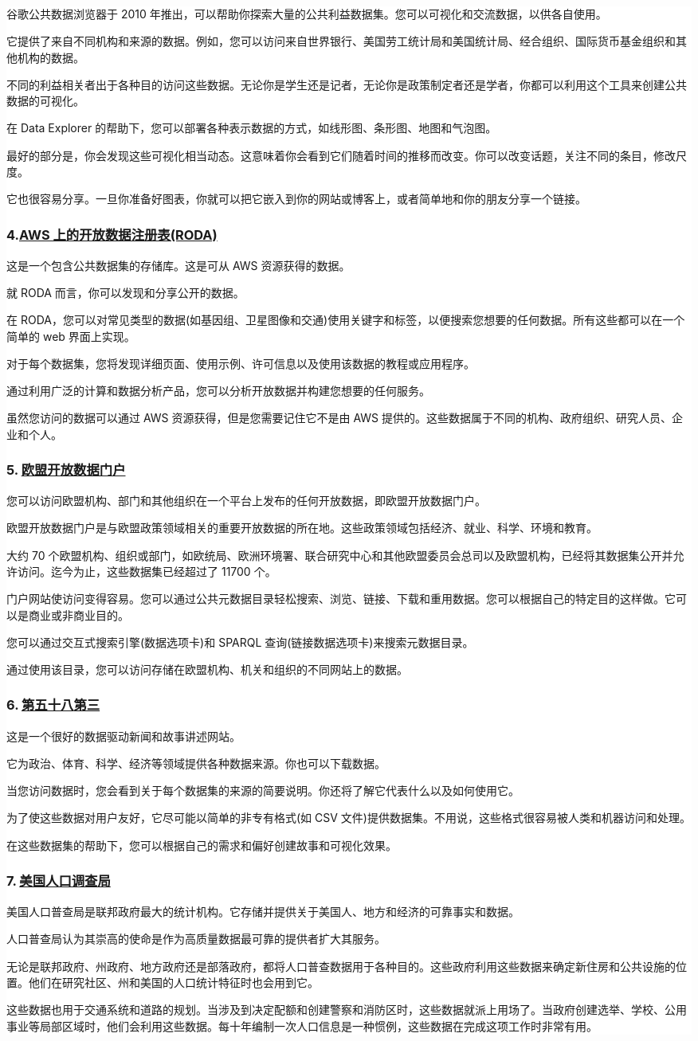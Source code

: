 谷歌公共数据浏览器于 2010 年推出，可以帮助你探索大量的公共利益数据集。您可以可视化和交流数据，以供各自使用。

它提供了来自不同机构和来源的数据。例如，您可以访问来自世界银行、美国劳工统计局和美国统计局、经合组织、国际货币基金组织和其他机构的数据。

不同的利益相关者出于各种目的访问这些数据。无论你是学生还是记者，无论你是政策制定者还是学者，你都可以利用这个工具来创建公共数据的可视化。

在 Data Explorer 的帮助下，您可以部署各种表示数据的方式，如线形图、条形图、地图和气泡图。

最好的部分是，你会发现这些可视化相当动态。这意味着你会看到它们随着时间的推移而改变。你可以改变话题，关注不同的条目，修改尺度。

它也很容易分享。一旦你准备好图表，你就可以把它嵌入到你的网站或博客上，或者简单地和你的朋友分享一个链接。

### 4.[**AWS 上的开放数据注册表(RODA)**](https://registry.opendata.aws/)

这是一个包含公共数据集的存储库。这是可从 AWS 资源获得的数据。

就 RODA 而言，你可以发现和分享公开的数据。

在 RODA，您可以对常见类型的数据(如基因组、卫星图像和交通)使用关键字和标签，以便搜索您想要的任何数据。所有这些都可以在一个简单的 web 界面上实现。

对于每个数据集，您将发现详细页面、使用示例、许可信息以及使用该数据的教程或应用程序。

通过利用广泛的计算和数据分析产品，您可以分析开放数据并构建您想要的任何服务。

虽然您访问的数据可以通过 AWS 资源获得，但是您需要记住它不是由 AWS 提供的。这些数据属于不同的机构、政府组织、研究人员、企业和个人。

### 5. [**欧盟开放数据门户**](http://open-data.europa.eu/en/data/)

您可以访问欧盟机构、部门和其他组织在一个平台上发布的任何开放数据，即欧盟开放数据门户。

欧盟开放数据门户是与欧盟政策领域相关的重要开放数据的所在地。这些政策领域包括经济、就业、科学、环境和教育。

大约 70 个欧盟机构、组织或部门，如欧统局、欧洲环境署、联合研究中心和其他欧盟委员会总司以及欧盟机构，已经将其数据集公开并允许访问。迄今为止，这些数据集已经超过了 11700 个。

门户网站使访问变得容易。您可以通过公共元数据目录轻松搜索、浏览、链接、下载和重用数据。您可以根据自己的特定目的这样做。它可以是商业或非商业目的。

您可以通过交互式搜索引擎(数据选项卡)和 SPARQL 查询(链接数据选项卡)来搜索元数据目录。

通过使用该目录，您可以访问存储在欧盟机构、机关和组织的不同网站上的数据。

### 6. [**第五十八**第三](https://data.fivethirtyeight.com/)

这是一个很好的数据驱动新闻和故事讲述网站。

它为政治、体育、科学、经济等领域提供各种数据来源。你也可以下载数据。

当您访问数据时，您会看到关于每个数据集的来源的简要说明。你还将了解它代表什么以及如何使用它。

为了使这些数据对用户友好，它尽可能以简单的非专有格式(如 CSV 文件)提供数据集。不用说，这些格式很容易被人类和机器访问和处理。

在这些数据集的帮助下，您可以根据自己的需求和偏好创建故事和可视化效果。

### 7. [**美国人口调查局**](http://www.census.gov/data.html)

美国人口普查局是联邦政府最大的统计机构。它存储并提供关于美国人、地方和经济的可靠事实和数据。

人口普查局认为其崇高的使命是作为高质量数据最可靠的提供者扩大其服务。

无论是联邦政府、州政府、地方政府还是部落政府，都将人口普查数据用于各种目的。这些政府利用这些数据来确定新住房和公共设施的位置。他们在研究社区、州和美国的人口统计特征时也会用到它。

这些数据也用于交通系统和道路的规划。当涉及到决定配额和创建警察和消防区时，这些数据就派上用场了。当政府创建选举、学校、公用事业等局部区域时，他们会利用这些数据。每十年编制一次人口信息是一种惯例，这些数据在完成这项工作时非常有用。
